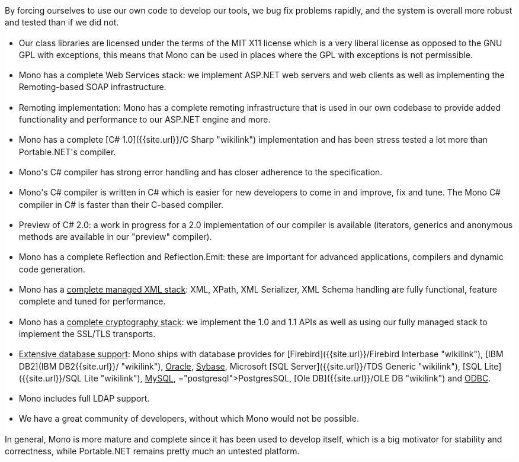 By forcing ourselves to use our own code to develop our tools, we bug
fix problems rapidly, and the system is overall more robust and tested
than if we did not.

-   Our class libraries are licensed under the terms of the MIT X11
    license which is a very liberal license as opposed to the GNU GPL
    with exceptions, this means that Mono can be used in places where
    the GPL with exceptions is not permissible.

-   Mono has a complete Web Services stack: we implement ASP.NET web
    servers and web clients as well as implementing the Remoting-based
    SOAP infrastructure.

-   Remoting implementation: Mono has a complete remoting infrastructure
    that is used in our own codebase to provide added functionality and
    performance to our ASP.NET engine and more.

-   Mono has a complete [C\# 1.0]({{site.url}}/C Sharp "wikilink") implementation and
    has been stress tested a lot more than Portable.NET's compiler.

-   Mono's C\# compiler has strong error handling and has closer
    adherence to the specification.

-   Mono's C\# compiler is written in C\# which is easier for new
    developers to come in and improve, fix and tune. The Mono C\#
    compiler in C\# is faster than their C-based compiler.

-   Preview of C\# 2.0: a work in progress for a 2.0 implementation of
    our compiler is available (iterators, generics and anonymous methods
    are available in our "preview" compiler).

-   Mono has a complete Reflection and Reflection.Emit: these are
    important for advanced applications, compilers and dynamic code
    generation.

-   Mono has a [complete managed XML stack]({{site.url}}/ "wikilink"): XML, XPath,
    XML Serializer, XML Schema handling are fully functional, feature
    complete and tuned for performance.

-   Mono has a [complete cryptography stack]({{site.url}}/ "wikilink"): we implement
    the 1.0 and 1.1 APIs as well as using our fully managed stack to
    implement the SSL/TLS transports.

-   [Extensive database support]({{site.url}}/ADO.NET "wikilink"): Mono ships with
    database provides for [Firebird]({{site.url}}/Firebird Interbase "wikilink"),
    [IBM DB2](IBM DB2{{site.url}}/ "wikilink"), [Oracle]({{site.url}}/Oracle "wikilink"),
    [Sybase]({{site.url}}/Sybase "wikilink"), Microsoft [SQL
    Server]({{site.url}}/TDS Generic "wikilink"), [SQL Lite]({{site.url}}/SQL Lite "wikilink"),
    [MySQL]({{site.url}}/MySQL "wikilink"), ="postgresql"\>PostgresSQL</A>, [Ole
    DB]({{site.url}}/OLE DB "wikilink") and [ODBC]({{site.url}}/ODBC "wikilink").

-   Mono includes full LDAP support.

-   We have a great community of developers, without which Mono would
    not be possible.

In general, Mono is more mature and complete since it has been used to
develop itself, which is a big motivator for stability and correctness,
while Portable.NET remains pretty much an untested platform.
